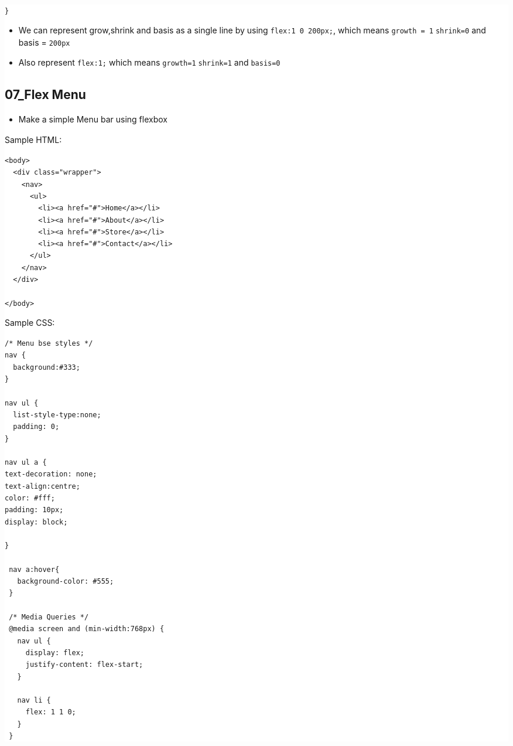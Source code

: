 ```
}
```
* We can represent grow,shrink and basis as a single line by using `flex:1 0 200px;`, which means `growth = 1` `shrink=0` and basis =  `200px`

* Also represent `flex:1;` which means `growth=1` `shrink=1` and  `basis=0`

## 07_Flex Menu

* Make a simple Menu bar using flexbox

Sample HTML:
```
<body>
  <div class="wrapper">
    <nav>
      <ul>
        <li><a href="#">Home</a></li>
        <li><a href="#">About</a></li>
        <li><a href="#">Store</a></li>
        <li><a href="#">Contact</a></li>
      </ul>
    </nav>
  </div>

</body>
```

Sample CSS:

```
/* Menu bse styles */
nav {
  background:#333;
}

nav ul {
  list-style-type:none;
  padding: 0;
}

nav ul a {
text-decoration: none;
text-align:centre;
color: #fff;
padding: 10px;
display: block;

}

 nav a:hover{
   background-color: #555;
 }

 /* Media Queries */
 @media screen and (min-width:768px) {
   nav ul {
     display: flex;
     justify-content: flex-start;
   }

   nav li {
     flex: 1 1 0;
   }
 }
```